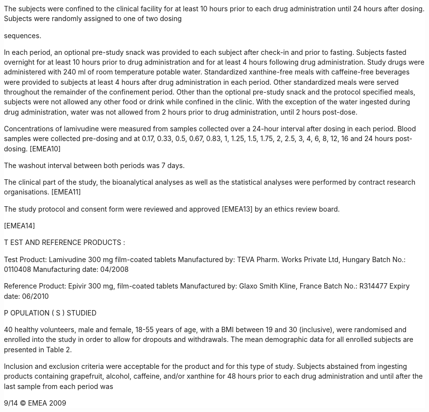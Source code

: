 The subjects were confined to the clinical facility for at least 10 hours prior to each drug
administration until 24 hours after dosing. Subjects were randomly assigned to one of two dosing

sequences.

In each period, an optional pre-study snack was provided to each subject after check-in and prior to
fasting. Subjects fasted overnight for at least 10 hours prior to drug administration and for at least
4 hours following drug administration. Study drugs were administered with 240 ml of room
temperature potable water. Standardized xanthine-free meals with caffeine-free beverages were
provided to subjects at least 4 hours after drug administration in each period. Other standardized meals
were served throughout the remainder of the confinement period. Other than the optional pre-study
snack and the protocol specified meals, subjects were not allowed any other food or drink while
confined in the clinic. With the exception of the water ingested during drug administration, water was
not allowed from 2 hours prior to drug administration, until 2 hours post-dose.

Concentrations of lamivudine were measured from samples collected over a 24-hour interval after
dosing in each period. Blood samples were collected pre-dosing and at 0.17, 0.33, 0.5, 0.67, 0.83, 1,
1.25, 1.5, 1.75, 2, 2.5, 3, 4, 6, 8, 12, 16 and 24 hours post-dosing. [EMEA10]

The washout interval between both periods was 7 days.

The clinical part of the study, the bioanalytical analyses as well as the statistical analyses were
performed by contract research organisations. [EMEA11]

The study protocol and consent form were reviewed and approved [EMEA13] by an ethics review board.

[EMEA14]

T EST AND REFERENCE PRODUCTS :

Test Product: Lamivudine 300 mg film-coated tablets
Manufactured by: TEVA Pharm. Works Private Ltd, Hungary
Batch No.: 0110408
Manufacturing date: 04/2008

Reference Product: Epivir 300 mg, film-coated tablets
Manufactured by: Glaxo Smith Kline, France
Batch No.: R314477
Expiry date: 06/2010

P OPULATION ( S ) STUDIED

40 healthy volunteers, male and female, 18-55 years of age, with a BMI between 19 and 30
(inclusive), were randomised and enrolled into the study in order to allow for dropouts and
withdrawals. The mean demographic data for all enrolled subjects are presented in Table 2.

Inclusion and exclusion criteria were acceptable for the product and for this type of study. Subjects
abstained from ingesting products containing grapefruit, alcohol, caffeine, and/or xanthine for
48 hours prior to each drug administration and until after the last sample from each period was

9/14 © EMEA 2009
